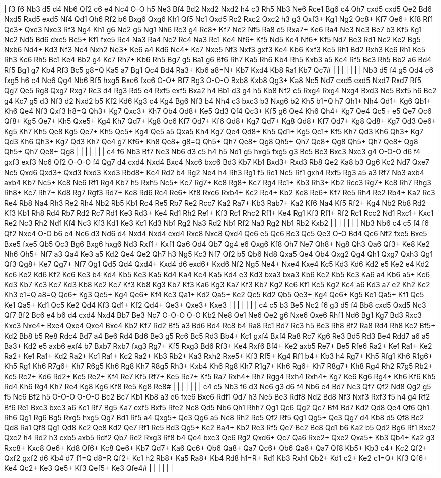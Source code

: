 | f3 f6 Nb3 d5 d4 Nb6 Qf2 c6 e4 Nc4 O-O h5 Ne3 Bf4 Bd2 Nxd2 Nxd2 h4 c3 Rh5 Nb3 Ne6 Rce1 Bg6 c4 Qh7 cxd5 cxd5 Qe2 Bd6 Nxd5 Rxd5 exd5 Nf4 Qd1 Qh6 Rf2 b6 Bxg6 Qxg6 Kh1 Qf5 Nc1 Qxd5 Rc2 Rxc2 Qxc2 h3 g3 Qxf3+ Kg1 Ng2 Qc8+ Kf7 Qe6+ Kf8 Rf1 Qe3+ Qxe3 Nxe3 Rf3 Ng4 Kh1 g6 Ne2 g5 Ng1 Nh6 Rc3 g4 Rc8+ Kf7 Ne2 Nf5 Ra8 e5 Rxa7+ Ke6 Ra4 Ne3 Nc3 Be7 b3 Kf5 Kg1 Nc2 Nd5 Bd6 dxe5 Bc5+ Kf1 fxe5 Rc4 Na3 Ra4 Nc2 Rc4 Na3 Rc1 Ke4 Nf6+ Kf5 Nd5 Ke4 Nf6+ Kf5 Nd7 Be3 Rd1 Nc2 Ke2 Bg5 Nxb6 Nd4+ Kd3 Nf3 Nc4 Nxh2 Ne3+ Ke6 a4 Kd6 Nc4+ Kc7 Nxe5 Nf3 Nxf3 gxf3 Ke4 Kb6 Kxf3 Kc5 Rh1 Bd2 Rxh3 Kc6 Rh1 Kc5 Rh3 Kc6 Rh5 Bc1 Ke4 Bb2 g4 Kc7 Rh7+ Kb6 Rh5 Bg7 g5 Ba1 g6 Bf6 Rh7 Ka5 Rh6 Kb4 Rh5 Kxb3 a5 Kc4 Rf5 Bc3 Rh5 Bb2 a6 Bd4 Rf5 Bg1 g7 Kb4 Rf3 Bc5 g8=Q Ka5 a7 Bg1 Qc4 Bd4 Ra3+ Kb6 a8=N+ Kb7 Kxd4 Kb8 Ra1 Kb7 Qc7# |  |  |  |  |  |
| Nb3 d5 f4 g5 Qd4 c6 fxg5 h6 c4 Ne6 Qg4 Nb6 Bf5 hxg5 Bxe6 fxe6 O-O+ Bf7 Bg3 O-O-O Bxb8 Kxb8 Qg3+ Ka8 Nc5 Nd7 cxd5 exd5 Nxd7 Rxd7 Rf5 Qg7 Qe5 Rg8 Qxg7 Rxg7 Rc3 d4 Rg3 Rd5 e4 Rxf5 exf5 Bxa2 h4 Bb1 d3 g4 h5 Kb8 Nf2 c5 Rxg4 Rxg4 Nxg4 Bxd3 Ne5 Bxf5 h6 Bc2 g4 Kc7 g5 d3 Nf3 d2 Nxd2 b5 Kf2 Kd6 Kg3 c4 Kg4 Bg6 Nf3 b4 Nh4 c3 bxc3 b3 Nxg6 b2 Kh5 b1=Q h7 Qh1+ Nh4 Qd1+ Kg6 Qb1+ Kh6 Qe4 Nf3 Qxf3 h8=Q Qh3+ Kg7 Qxc3+ Kh7 Qb4 Qd8+ Ke5 Qd3 Qf4 Qc3+ Kf5 g6 Qe4 Kh6 Qh4+ Kg7 Qe4 Qc5+ e5 Qe7 Qc6 Qf8+ Kg5 Qe7+ Kh5 Qxe5+ Kg4 Kh7 Qd7+ Kg8 Qc6 Kf7 Qd7+ Kf6 Qd8+ Kg7 Qd7+ Kg8 Qd8+ Kf7 Qd7+ Kg8 Qd8+ Kg7 Qd3 Qe6+ Kg5 Kh7 Kh5 Qe8 Kg5 Qe7+ Kh5 Qc5+ Kg4 Qe5 a5 Qxa5 Kh4 Kg7 Qe4 Qd8+ Kh5 Qd1+ Kg5 Qc1+ Kf5 Kh7 Qd3 Kh6 Qh3+ Kg7 Qd3 Kh6 Qh3+ Kg7 Qd3 Kh7 Qe4 g7 Kf6+ Kh8 Qe8+ g8=Q Qh5+ Qh7 Qe8+ Qg8 Qh5+ Qh7 Qe8+ Qg8 Qh5+ Qh7 Qe8+ Qg8 Qh5+ Qh7 Qe8+ Qg8 |  |  |  |  |  |
| c4 f6 Nb3 Bf7 Ne3 Nb6 d3 c5 h4 h5 Nd1 g5 hxg5 fxg5 g3 Be5 Bc3 Bxc3 Nxc3 g4 O-O-O d6 f4 gxf3 exf3 Nc6 Qf2 O-O-O f4 Qg7 d4 cxd4 Nxd4 Bxc4 Nxc6 bxc6 Bd3 Kb7 Kb1 Bxd3+ Rxd3 Rb8 Qe2 Ka8 b3 Qg6 Kc2 Nd7 Qxe7 Nc5 Qxd6 Qxd3+ Qxd3 Nxd3 Kxd3 Rbd8+ Kc4 Rd2 b4 Rg2 Ne4 h4 Rh3 Rg1 f5 Re1 Nc5 Rf1 gxh4 Rxf5 Rg3 a5 a3 Rf7 Nb3 axb4 axb4 Kb7 Nc5+ Kc8 Ne6 Rf1 Rg4 Kb7 h5 Rxh5 Nc5+ Kc7 Rg7+ Kc8 Rg8+ Kc7 Rg4 Rc1+ Kb3 Rh3+ Kb2 Rcc3 Rg7+ Kc8 Rh7 Rhg3 Rh8+ Kc7 Rh7+ Kd8 Rg7 Rgf3 Rd7+ Ke8 Rd6 Rc4 Re6+ Kf8 Rxc6 Rxb4+ Kc2 Rc4+ Kb2 Ke8 Re6+ Kf7 Re5 Rh4 Re2 Rb4+ Ka2 Rc3 Re4 Rb8 Na4 Rh3 Re2 Rh4 Nb2 Rb5 Kb1 Rc4 Re5 Rb7 Re2 Rcc7 Ka2 Ra7+ Kb3 Rab7+ Ka2 Kf6 Na4 Kf5 Rf2+ Kg4 Nb2 Rb8 Rd2 Kf3 Kb1 Rh8 Rd4 Rb7 Rd2 Rc7 Rd1 Ke3 Rd3+ Ke4 Rd1 Rh2 Re1+ Kf3 Rc1 Rhc2 Rf1+ Ke4 Rg1 Kf3 Rf1+ Rf2 Rc1 Rcc2 Nd1 Rxc1+ Kxc1 Re2 Nc3 Rh2 Nd1 Kf4 Nc3 Kf3 Kd1 Ke3 Kc1 Kd3 Nb1 Rg2 Na3 Rd2 Nb1 Rf2 Na3 Rg2 Nb1 Rb2 Kxb2 |  |  |  |  |  |
| Nb3 Nb6 c4 c5 f4 f6 Qf2 Nxc4 O-O b6 e4 Nc6 d3 Nd6 d4 Nxd4 Nxd4 cxd4 Rxc8 Nxc8 Qxd4 Qe6 e5 Qc6 Bc3 Qc5 Qe3 O-O Bd4 Qc6 Nf2 fxe5 Bxe5 Bxe5 fxe5 Qb5 Qc3 Bg6 Bxg6 hxg6 Nd3 Rxf1+ Kxf1 Qa6 Qd4 Qb7 Qg4 e6 Qxg6 Kf8 Qh7 Ne7 Qh8+ Ng8 Qh3 Qa6 Qf3+ Ke8 Ke2 Nh6 Qh5+ Nf7 a3 Qa4 Ke3 a5 Kd2 Qe4 Qe2 Qh7 h3 Ng5 Kc3 Nf7 Qf2 b5 Qb6 Nd8 Qxa5 Qe4 Qb4 Qxg2 Qg4 Qh1 Qxg7 Qxh3 Qg1 Qf3 Qg8+ Ke7 Qg7+ Nf7 Qg1 Qd5 Qd4 Qxd4+ Kxd4 d6 exd6+ Kxd6 Nf2 Ng5 Ne4+ Nxe4 Kxe4 Kc5 Kd3 Kd6 Kd2 e5 Ke2 e4 Kd2 Kc6 Ke2 Kd6 Kf2 Kc6 Ke3 b4 Kd4 Kb5 Ke3 Ka5 Kd4 Ka4 Kc4 Ka5 Kd4 e3 Kd3 bxa3 bxa3 Kb6 Kc2 Kb5 Kc3 Ka6 a4 Kb6 a5+ Kc6 Kd3 Kb7 Kc3 Kc7 Kd3 Kb8 Ke2 Kc7 Kf3 Kb8 Kg3 Kb7 Kf3 Ka6 Kg3 Ka7 Kf3 Kb7 Kg2 Kc6 Kf1 Kc5 Kg2 Kc4 a6 Kd3 a7 e2 Kh2 Kc2 Kh3 e1=Q a8=Q Qe6+ Kg3 Qe5+ Kg4 Qe6+ Kf4 Kc3 Qa1+ Kd2 Qa5+ Ke2 Qc5 Kd2 Qb5 Qe3+ Kg4 Qe6+ Kg5 Ke1 Qa5+ Kf1 Qc5 Ke1 Qa5+ Kd1 Qc5 Ke2 Qd4 Kf3 Qd1+ Kf2 Qd4+ Qe3+ Qxe3+ Kxe3 |  |  |  |  |  |
| c4 c5 b3 Be5 Nc2 f6 g3 d5 f4 Bb8 cxd5 Qxd5 Nc3 Qf7 Bf2 Bc6 e4 b6 d4 cxd4 Nxd4 Bb7 Be3 Nc7 O-O-O O-O Kb2 Ne8 Qe1 Ne6 Qe2 g6 Nxe6 Qxe6 Rhf1 Nd6 Bg1 Kg7 Bd3 Rxc3 Kxc3 Nxe4+ Bxe4 Qxe4 Qxe4 Bxe4 Kb2 Kf7 Rd2 Bf5 a3 Bd6 Bd4 Rc8 b4 Ra8 Rc1 Bd7 Rc3 h5 Be3 Rh8 Bf2 Ra8 Rd4 Rh8 Kc2 Bf5+ Kd2 Bb8 b5 Re8 Rdc4 Bd7 a4 Be6 Rd4 Bd6 Be3 g5 Rc6 Bc5 Rd3 Bb4+ Kc1 gxf4 Bxf4 Ra8 Rc7 Kg6 Re3 Bd5 Rd3 Be4 Rdd7 a6 a5 Ba3+ Kd2 e5 axb6 exf4 b7 Bxb7 Rxb7 fxg3 Rg7+ Kf5 Rxg3 Bd6 Rf3+ Ke4 Rxf6 Bf4+ Ke2 axb5 Re7+ Be5 Rfe6 Ra2+ Ke1 Ra1+ Ke2 Ra2+ Ke1 Ra1+ Kd2 Ra2+ Kc1 Ra1+ Kc2 Ra2+ Kb3 Rb2+ Ka3 Rxh2 Rxe5+ Kf3 Rf5+ Kg4 Rf1 b4+ Kb3 h4 Rg7+ Kh5 Rfg1 Kh6 R1g6+ Kh5 Rg1 Kh6 R7g6+ Kh7 R6g5 Kh6 Rg8 Kh7 R8g5 Rh3+ Kxb4 Kh6 Rg8 Kh7 R1g7+ Kh6 Rg6+ Kh7 R8g7+ Kh8 Rg4 Rh2 R7g5 Rb2+ Kc5 Rc2+ Kd6 Rd2+ Ke5 Re2+ Kf4 Re7 Kf5 Rf7+ Ke5 Re7+ Kf5 Ra7 Rxh4+ Rh7 Rgg4 Rxh4 Rxh4+ Kg7 Ke6 Kg6 Rg4+ Kh6 Kf6 Kh5 Rd4 Kh6 Rg4 Kh7 Re4 Kg8 Kg6 Kf8 Re5 Kg8 Re8# |  |  |  |  |  |
| c4 c5 Nb3 f6 d3 Ne6 g3 d6 f4 Nb6 e4 Bd7 Nc3 Qf7 Qf2 Nd8 Qg2 g5 f5 Nc6 Bf2 h5 O-O-O O-O-O Bc2 Bc7 Kb1 Kb8 a3 e6 fxe6 Bxe6 Rdf1 Qd7 h3 Ne5 Be3 Rdf8 Nd2 Bd8 Nf3 Nxf3 Rxf3 f5 h4 g4 Rf2 Bf6 Re1 Bxc3 bxc3 a6 Kc1 Rf7 Bg5 Ka7 exf5 Bxf5 Rfe2 Nc8 Qd5 Nb6 Qh1 Rhh7 Qg1 Qc6 Qg2 Qc7 Bf4 Bd7 Kd2 Qd8 Qe4 Qf6 Qh1 Rh6 Qg1 Rg6 Bg5 Rxg5 hxg5 Qg7 Bd1 Rf5 a4 Qxg5+ Qe3 Qg6 a5 Nc8 Rh2 Re5 Qf2 Rf5 Qg1 Qg5+ Qe3 Qg7 d4 Kb8 d5 Qf8 Be2 Qd8 Ra1 Qf8 Qg1 Qd8 Kc2 Qe8 Kd2 Qe7 Rf1 Re5 Bd3 Qg5+ Kc2 Ba4+ Kb2 Re3 Rf5 Qe7 Bc2 Be8 Qd1 b6 Ka2 b5 Qd2 Bg6 Rf1 Bxc2 Qxc2 h4 Rd2 h3 cxb5 axb5 Rdf2 Qb7 Re2 Rxg3 Rf8 b4 Qe4 bxc3 Qe6 Rg2 Qxd6+ Qc7 Qa6 Rxe2+ Qxe2 Qxa5+ Kb3 Qb4+ Ka2 g3 Rxc8+ Kxc8 Qe6+ Kd8 Qf6+ Kc8 Qe6+ Kb7 Qd7+ Ka6 Qc6+ Qb6 Qa8+ Qa7 Qc6+ Qb6 Qa8+ Qa7 Qf8 Kb5+ Kb3 c4+ Kc2 Qf2+ Qxf2 gxf2 d6 Kb4 d7 f1=Q d8=R Qf2+ Kc1 h2 Rb8+ Ka5 Ra8+ Kb4 Rd8 h1=R+ Rd1 Kb3 Rxh1 Qb2+ Kd1 c2+ Ke2 c1=Q+ Kf3 Qf6+ Ke4 Qc2+ Ke3 Qe5+ Kf3 Qef5+ Ke3 Qfe4# |  |  |  |  |  |